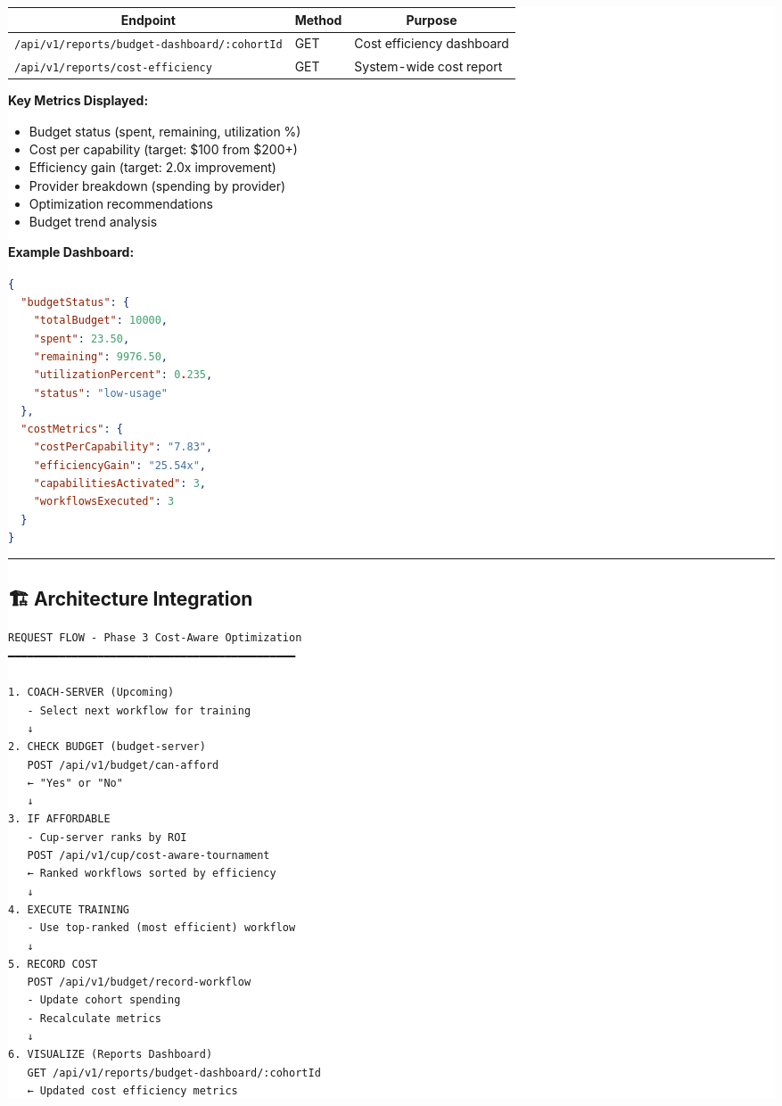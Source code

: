 | Endpoint | Method | Purpose |
|----------|--------|---------|
| `/api/v1/reports/budget-dashboard/:cohortId` | GET | Cost efficiency dashboard |
| `/api/v1/reports/cost-efficiency` | GET | System-wide cost report |

**Key Metrics Displayed:**
- Budget status (spent, remaining, utilization %)
- Cost per capability (target: $100 from $200+)
- Efficiency gain (target: 2.0x improvement)
- Provider breakdown (spending by provider)
- Optimization recommendations
- Budget trend analysis

**Example Dashboard:**
```json
{
  "budgetStatus": {
    "totalBudget": 10000,
    "spent": 23.50,
    "remaining": 9976.50,
    "utilizationPercent": 0.235,
    "status": "low-usage"
  },
  "costMetrics": {
    "costPerCapability": "7.83",
    "efficiencyGain": "25.54x",
    "capabilitiesActivated": 3,
    "workflowsExecuted": 3
  }
}
```

---

## 🏗️ Architecture Integration

```
REQUEST FLOW - Phase 3 Cost-Aware Optimization
━━━━━━━━━━━━━━━━━━━━━━━━━━━━━━━━━━━━━━━━━━━━━

1. COACH-SERVER (Upcoming)
   - Select next workflow for training
   ↓
2. CHECK BUDGET (budget-server)
   POST /api/v1/budget/can-afford
   ← "Yes" or "No"
   ↓
3. IF AFFORDABLE
   - Cup-server ranks by ROI
   POST /api/v1/cup/cost-aware-tournament
   ← Ranked workflows sorted by efficiency
   ↓
4. EXECUTE TRAINING
   - Use top-ranked (most efficient) workflow
   ↓
5. RECORD COST
   POST /api/v1/budget/record-workflow
   - Update cohort spending
   - Recalculate metrics
   ↓
6. VISUALIZE (Reports Dashboard)
   GET /api/v1/reports/budget-dashboard/:cohortId
   ← Updated cost efficiency metrics
```